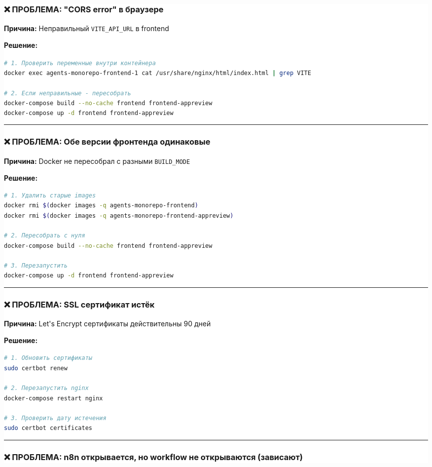
### **❌ ПРОБЛЕМА: "CORS error" в браузере**

**Причина:** Неправильный `VITE_API_URL` в frontend

**Решение:**
```bash
# 1. Проверить переменные внутри контейнера
docker exec agents-monorepo-frontend-1 cat /usr/share/nginx/html/index.html | grep VITE

# 2. Если неправильные - пересобрать
docker-compose build --no-cache frontend frontend-appreview
docker-compose up -d frontend frontend-appreview
```

---

### **❌ ПРОБЛЕМА: Обе версии фронтенда одинаковые**

**Причина:** Docker не пересобрал с разными `BUILD_MODE`

**Решение:**
```bash
# 1. Удалить старые images
docker rmi $(docker images -q agents-monorepo-frontend)
docker rmi $(docker images -q agents-monorepo-frontend-appreview)

# 2. Пересобрать с нуля
docker-compose build --no-cache frontend frontend-appreview

# 3. Перезапустить
docker-compose up -d frontend frontend-appreview
```

---

### **❌ ПРОБЛЕМА: SSL сертификат истёк**

**Причина:** Let's Encrypt сертификаты действительны 90 дней

**Решение:**
```bash
# 1. Обновить сертификаты
sudo certbot renew

# 2. Перезапустить nginx
docker-compose restart nginx

# 3. Проверить дату истечения
sudo certbot certificates
```

---

### **❌ ПРОБЛЕМА: n8n открывается, но workflow не открываются (зависают)**
